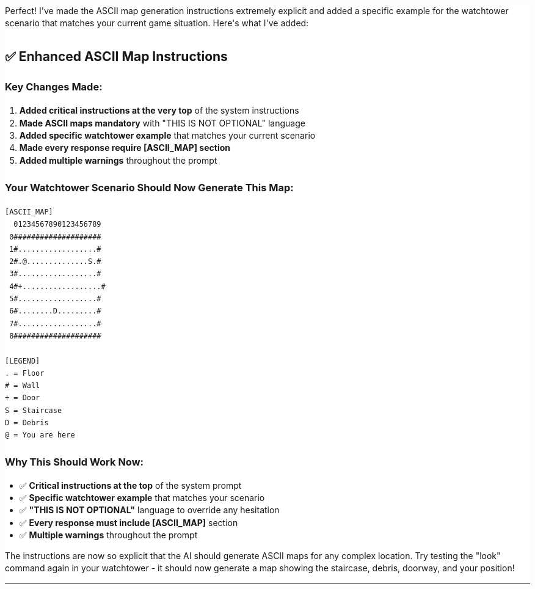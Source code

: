 Perfect! I've made the ASCII map generation instructions extremely explicit and added a specific example for the watchtower scenario that matches your current game situation. Here's what I've added:

## **✅ Enhanced ASCII Map Instructions**

### **Key Changes Made:**

1. **Added critical instructions at the very top** of the system instructions
2. **Made ASCII maps mandatory** with "THIS IS NOT OPTIONAL" language
3. **Added specific watchtower example** that matches your current scenario
4. **Made every response require [ASCII_MAP] section**
5. **Added multiple warnings** throughout the prompt

### **Your Watchtower Scenario Should Now Generate This Map:**

```
[ASCII_MAP]
  01234567890123456789
 0####################
 1#..................#
 2#.@..............S.#
 3#..................#
 4#+..................#
 5#..................#
 6#........D.........#
 7#..................#
 8####################

[LEGEND]
. = Floor
# = Wall
+ = Door
S = Staircase
D = Debris
@ = You are here
```

### **Why This Should Work Now:**

- ✅ **Critical instructions at the top** of the system prompt
- ✅ **Specific watchtower example** that matches your scenario
- ✅ **"THIS IS NOT OPTIONAL"** language to override any hesitation
- ✅ **Every response must include [ASCII_MAP]** section
- ✅ **Multiple warnings** throughout the prompt

The instructions are now so explicit that the AI should generate ASCII maps for any complex location. Try testing the "look" command again in your watchtower - it should now generate a map showing the staircase, debris, doorway, and your position!

---

